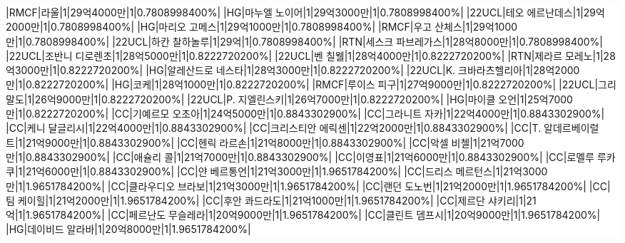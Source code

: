 |RMCF|라울|1|29억4000만|1|0.7808998400%|
|HG|마누엘 노이어|1|29억3000만|1|0.7808998400%|
|22UCL|테오 에르난데스|1|29억2000만|1|0.7808998400%|
|HG|마리오 고메스|1|29억1000만|1|0.7808998400%|
|RMCF|우고 산체스|1|29억1000만|1|0.7808998400%|
|22UCL|하칸 찰하놀루|1|29억|1|0.7808998400%|
|RTN|세스크 파브레가스|1|28억8000만|1|0.7808998400%|
|22UCL|조반니 디로렌초|1|28억5000만|1|0.8222720200%|
|22UCL|벤 칠웰|1|28억4000만|1|0.8222720200%|
|RTN|제라르 모레노|1|28억3000만|1|0.8222720200%|
|HG|알레산드로 네스타|1|28억3000만|1|0.8222720200%|
|22UCL|K. 크바라츠헬리아|1|28억2000만|1|0.8222720200%|
|HG|코케|1|28억1000만|1|0.8222720200%|
|RMCF|루이스 피구|1|27억9000만|1|0.8222720200%|
|22UCL|그리말도|1|26억9000만|1|0.8222720200%|
|22UCL|P. 지엘린스키|1|26억7000만|1|0.8222720200%|
|HG|마이클 오언|1|25억7000만|1|0.8222720200%|
|CC|기예르모 오초아|1|24억5000만|1|0.8843302900%|
|CC|그라니트 자카|1|22억4000만|1|0.8843302900%|
|CC|케니 달글리시|1|22억4000만|1|0.8843302900%|
|CC|크리스티안 에릭센|1|22억2000만|1|0.8843302900%|
|CC|T. 알데르베이럴트|1|21억9000만|1|0.8843302900%|
|CC|헨릭 라르손|1|21억8000만|1|0.8843302900%|
|CC|악셀 비첼|1|21억7000만|1|0.8843302900%|
|CC|애슐리 콜|1|21억7000만|1|0.8843302900%|
|CC|이영표|1|21억6000만|1|0.8843302900%|
|CC|로멜루 루카쿠|1|21억6000만|1|0.8843302900%|
|CC|얀 베르통언|1|21억3000만|1|1.9651784200%|
|CC|드리스 메르턴스|1|21억3000만|1|1.9651784200%|
|CC|클라우디오 브라보|1|21억3000만|1|1.9651784200%|
|CC|랜던 도노번|1|21억2000만|1|1.9651784200%|
|CC|팀 케이힐|1|21억2000만|1|1.9651784200%|
|CC|후안 콰드라도|1|21억1000만|1|1.9651784200%|
|CC|제르단 샤키리|1|21억|1|1.9651784200%|
|CC|페르난도 무슬레라|1|20억9000만|1|1.9651784200%|
|CC|클린트 뎀프시|1|20억9000만|1|1.9651784200%|
|HG|데이비드 알라바|1|20억8000만|1|1.9651784200%|